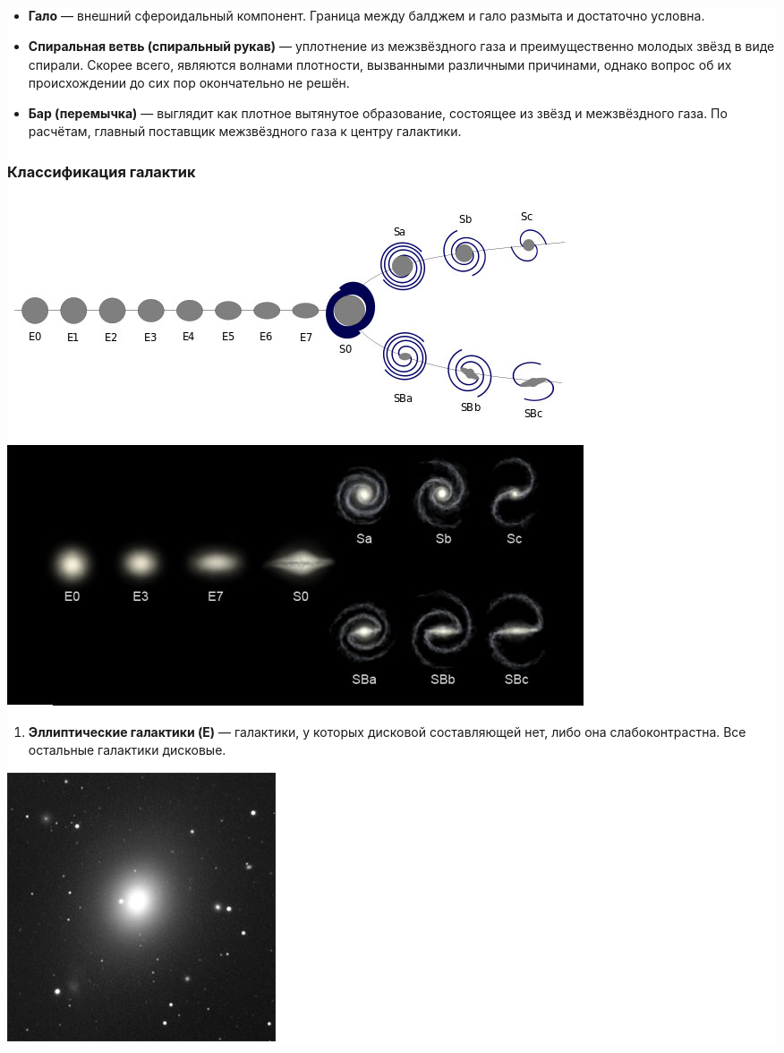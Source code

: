 * **Гало** — внешний сфероидальный компонент. Граница между балджем и гало размыта и достаточно условна.

* **Спиральная ветвь (спиральный рукав)** — уплотнение из межзвёздного газа и преимущественно молодых звёзд в виде спирали. Скорее всего, являются волнами плотности, вызванными различными причинами, однако вопрос об их происхождении до сих пор окончательно не решён.

* **Бар (перемычка)** — выглядит как плотное вытянутое образование, состоящее из звёзд и межзвёздного газа. По расчётам, главный поставщик межзвёздного газа к центру галактики.

### Классификация галактик

![](img/hubble_direction.jpg)

1. **Эллиптические галактики (E)** — галактики, у которых дисковой составляющей нет, либо она слабоконтрастна. Все остальные галактики дисковые.

![](img/gal_elp.jpg)
